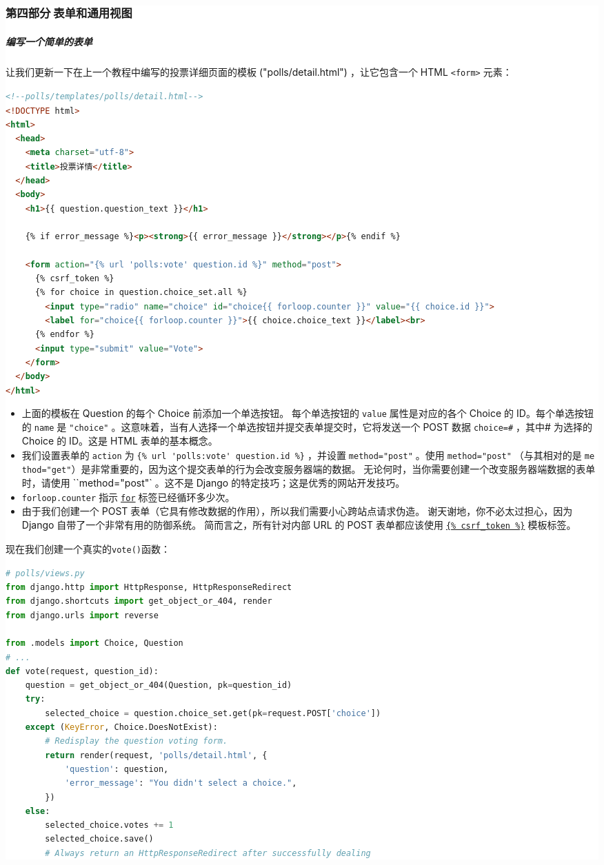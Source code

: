 ### 第四部分 表单和通用视图

##### 编写一个简单的表单

让我们更新一下在上一个教程中编写的投票详细页面的模板 ("polls/detail.html") ，让它包含一个 HTML `<form>` 元素：

```html
<!--polls/templates/polls/detail.html-->
<!DOCTYPE html>
<html>
  <head>
    <meta charset="utf-8">
    <title>投票详情</title>
  </head>
  <body>
    <h1>{{ question.question_text }}</h1>

    {% if error_message %}<p><strong>{{ error_message }}</strong></p>{% endif %}

    <form action="{% url 'polls:vote' question.id %}" method="post">
      {% csrf_token %}
      {% for choice in question.choice_set.all %}
        <input type="radio" name="choice" id="choice{{ forloop.counter }}" value="{{ choice.id }}">
        <label for="choice{{ forloop.counter }}">{{ choice.choice_text }}</label><br>
      {% endfor %}
      <input type="submit" value="Vote">
    </form>
  </body>
</html>
```

- 上面的模板在 Question 的每个 Choice 前添加一个单选按钮。 每个单选按钮的 `value` 属性是对应的各个 Choice 的 ID。每个单选按钮的 `name` 是 `"choice"` 。这意味着，当有人选择一个单选按钮并提交表单提交时，它将发送一个 POST 数据 `choice=#` ，其中# 为选择的 Choice 的 ID。这是 HTML 表单的基本概念。
- 我们设置表单的 `action` 为 `{% url 'polls:vote' question.id %}` ，并设置 `method="post"` 。使用 `method="post"` （与其相对的是 `method="get"`）是非常重要的，因为这个提交表单的行为会改变服务器端的数据。 无论何时，当你需要创建一个改变服务器端数据的表单时，请使用 ``method="post"` 。这不是 Django 的特定技巧；这是优秀的网站开发技巧。
- `forloop.counter` 指示 [`for`](https://docs.djangoproject.com/zh-hans/3.1/ref/templates/builtins/#std:templatetag-for) 标签已经循环多少次。
- 由于我们创建一个 POST 表单（它具有修改数据的作用），所以我们需要小心跨站点请求伪造。 谢天谢地，你不必太过担心，因为 Django 自带了一个非常有用的防御系统。 简而言之，所有针对内部 URL 的 POST 表单都应该使用 [`{% csrf_token %}`](https://docs.djangoproject.com/zh-hans/3.1/ref/templates/builtins/#std:templatetag-csrf_token) 模板标签。

现在我们创建一个真实的`vote()`函数：

```python
# polls/views.py
from django.http import HttpResponse, HttpResponseRedirect
from django.shortcuts import get_object_or_404, render
from django.urls import reverse

from .models import Choice, Question
# ...
def vote(request, question_id):
    question = get_object_or_404(Question, pk=question_id)
    try:
        selected_choice = question.choice_set.get(pk=request.POST['choice'])
    except (KeyError, Choice.DoesNotExist):
        # Redisplay the question voting form.
        return render(request, 'polls/detail.html', {
            'question': question,
            'error_message': "You didn't select a choice.",
        })
    else:
        selected_choice.votes += 1
        selected_choice.save()
        # Always return an HttpResponseRedirect after successfully dealing
```